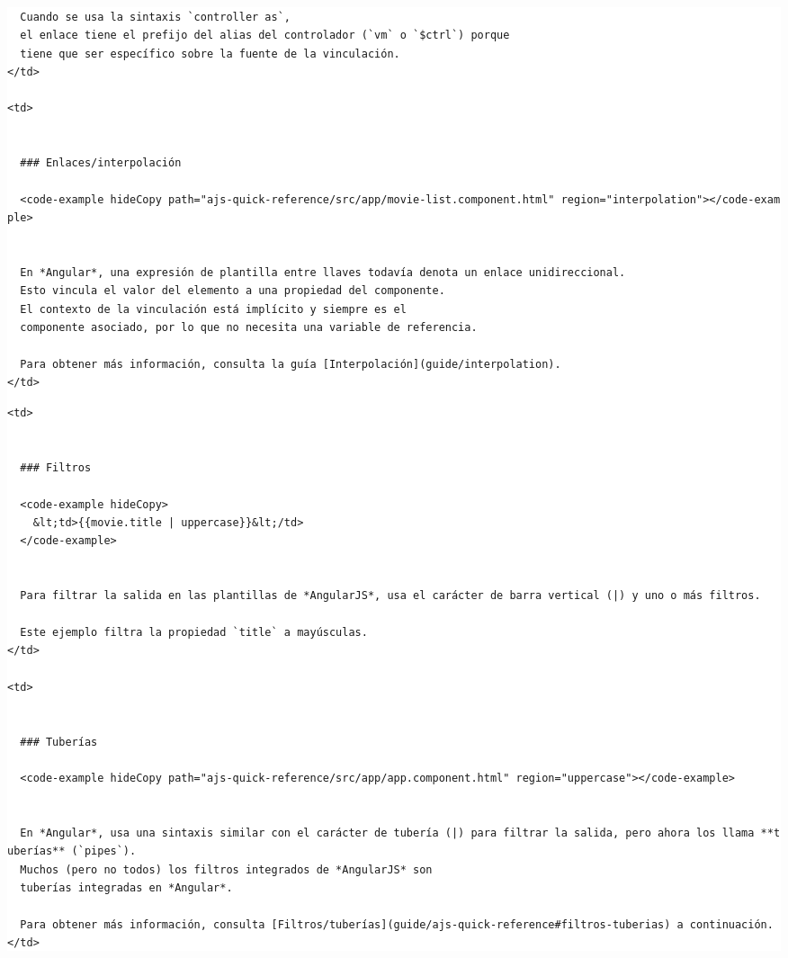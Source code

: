       Cuando se usa la sintaxis `controller as`,
      el enlace tiene el prefijo del alias del controlador (`vm` o `$ctrl`) porque
      tiene que ser específico sobre la fuente de la vinculación.
    </td>

    <td>


      ### Enlaces/interpolación

      <code-example hideCopy path="ajs-quick-reference/src/app/movie-list.component.html" region="interpolation"></code-example>


      En *Angular*, una expresión de plantilla entre llaves todavía denota un enlace unidireccional.
      Esto vincula el valor del elemento a una propiedad del componente.
      El contexto de la vinculación está implícito y siempre es el
      componente asociado, por lo que no necesita una variable de referencia.

      Para obtener más información, consulta la guía [Interpolación](guide/interpolation).
    </td>

  </tr>

  <tr style=top>

    <td>


      ### Filtros

      <code-example hideCopy>
        &lt;td>{{movie.title | uppercase}}&lt;/td>
      </code-example>


      Para filtrar la salida en las plantillas de *AngularJS*, usa el carácter de barra vertical (|) y uno o más filtros.

      Este ejemplo filtra la propiedad `title` a mayúsculas.
    </td>

    <td>


      ### Tuberías

      <code-example hideCopy path="ajs-quick-reference/src/app/app.component.html" region="uppercase"></code-example>


      En *Angular*, usa una sintaxis similar con el carácter de tubería (|) para filtrar la salida, pero ahora los llama **tuberías** (`pipes`).
      Muchos (pero no todos) los filtros integrados de *AngularJS* son
      tuberías integradas en *Angular*.

      Para obtener más información, consulta [Filtros/tuberías](guide/ajs-quick-reference#filtros-tuberias) a continuación.
    </td>
